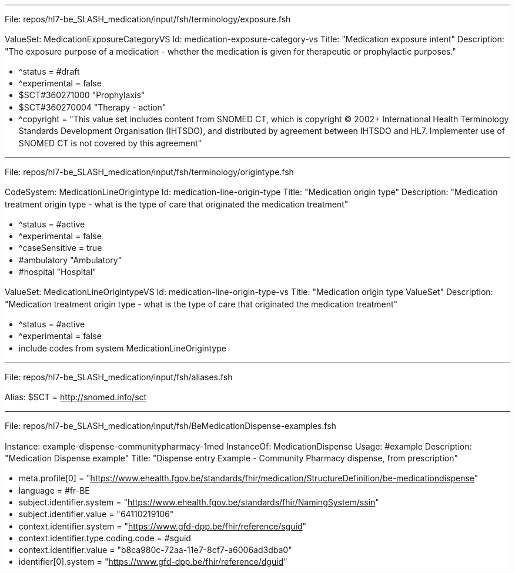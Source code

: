 

---

File: repos/hl7-be_SLASH_medication/input/fsh/terminology/exposure.fsh

ValueSet: MedicationExposureCategoryVS
Id: medication-exposure-category-vs
Title: "Medication exposure intent"
Description: "The exposure purpose of a medication - whether the medication is given for therapeutic or prophylactic purposes."
* ^status = #draft
* ^experimental = false
* $SCT#360271000 "Prophylaxis"
* $SCT#360270004 "Therapy - action"
* ^copyright = "This value set includes content from SNOMED CT, which is copyright © 2002+ International Health Terminology Standards Development Organisation (IHTSDO), and distributed by agreement between IHTSDO and HL7. Implementer use of SNOMED CT is not covered by this agreement"



---

File: repos/hl7-be_SLASH_medication/input/fsh/terminology/origintype.fsh

CodeSystem: MedicationLineOrigintype
Id: medication-line-origin-type
Title: "Medication origin type"
Description: "Medication treatment origin type - what is the type of care that originated the medication treatment"
* ^status = #active
* ^experimental = false
* ^caseSensitive = true
* #ambulatory "Ambulatory"
* #hospital "Hospital"


ValueSet: MedicationLineOrigintypeVS
Id: medication-line-origin-type-vs
Title: "Medication origin type ValueSet"
Description: "Medication treatment origin type - what is the type of care that originated the medication treatment"
* ^status = #active
* ^experimental = false
* include codes from system MedicationLineOrigintype


---

File: repos/hl7-be_SLASH_medication/input/fsh/aliases.fsh

Alias: $SCT = http://snomed.info/sct

---

File: repos/hl7-be_SLASH_medication/input/fsh/BeMedicationDispense-examples.fsh

Instance: example-dispense-communitypharmacy-1med
InstanceOf: MedicationDispense
Usage: #example
Description: "Medication Dispense example"
Title:    "Dispense entry Example - Community Pharmacy dispense, from prescription"
* meta.profile[0] = "https://www.ehealth.fgov.be/standards/fhir/medication/StructureDefinition/be-medicationdispense"
* language = #fr-BE
* subject.identifier.system = "https://www.ehealth.fgov.be/standards/fhir/NamingSystem/ssin"
* subject.identifier.value = "64110219106"
* context.identifier.system = "https://www.gfd-dpp.be/fhir/reference/sguid"
* context.identifier.type.coding.code = #sguid
* context.identifier.value = "b8ca980c-72aa-11e7-8cf7-a6006ad3dba0"
* identifier[0].system = "https://www.gfd-dpp.be/fhir/reference/dguid"